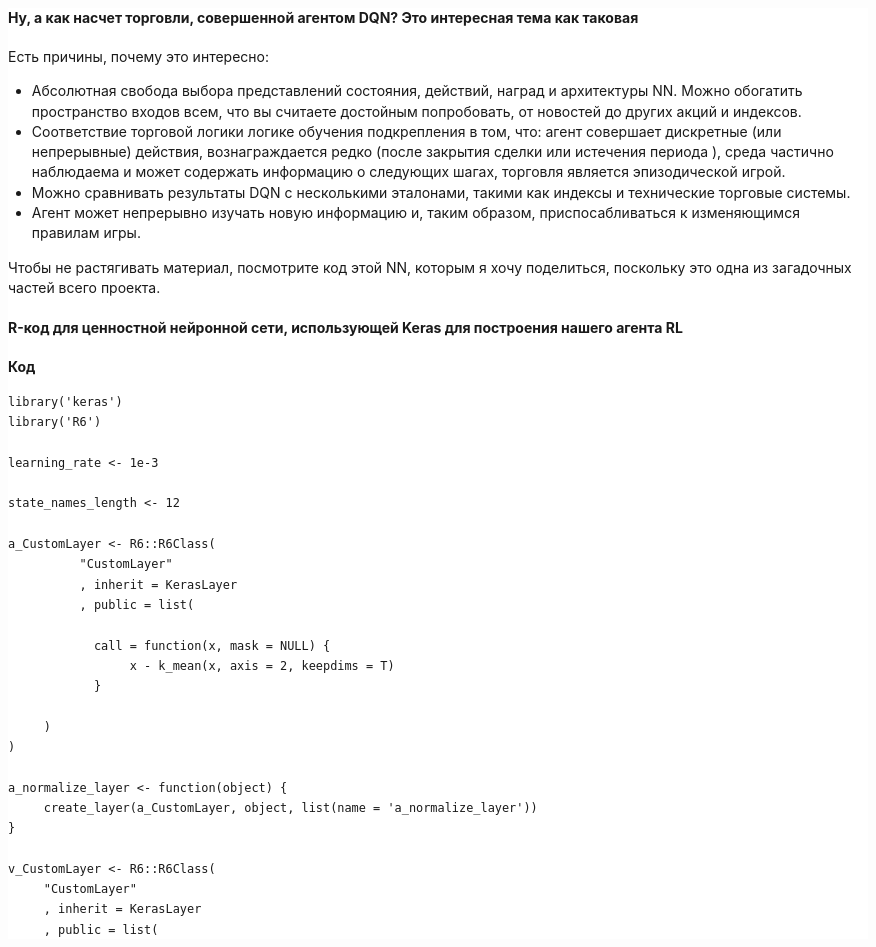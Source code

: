   

#### Ну, а как насчет торговли, совершенной агентом DQN? Это интересная тема как таковая

Есть причины, почему это интересно:

*   Абсолютная свобода выбора представлений состояния, действий, наград и архитектуры NN. Можно обогатить пространство входов всем, что вы считаете достойным попробовать, от новостей до других акций и индексов.
*   Соответствие торговой логики логике обучения подкрепления в том, что: агент совершает дискретные (или непрерывные) действия, вознаграждается редко (после закрытия сделки или истечения периода ), среда частично наблюдаема и может содержать информацию о следующих шагах, торговля является эпизодической игрой.
*   Можно сравнивать результаты DQN с несколькими эталонами, такими как индексы и технические торговые системы.
*   Агент может непрерывно изучать новую информацию и, таким образом, приспосабливаться к изменяющимся правилам игры.

Чтобы не растягивать материал, посмотрите код этой NN, которым я хочу поделиться, поскольку это одна из загадочных частей всего проекта.

#### R-код для ценностной нейронной сети, использующей Keras для построения нашего агента RL

  

**Код**

    
    
    library('keras')
    library('R6')
    
    learning_rate <- 1e-3
    
    state_names_length <- 12 
    
    a_CustomLayer <- R6::R6Class(
              "CustomLayer"
              , inherit = KerasLayer
              , public = list(
                
                call = function(x, mask = NULL) {
                     x - k_mean(x, axis = 2, keepdims = T)
                }
                
         )
    )
    
    a_normalize_layer <- function(object) {
         create_layer(a_CustomLayer, object, list(name = 'a_normalize_layer'))
    }
    
    v_CustomLayer <- R6::R6Class(
         "CustomLayer"
         , inherit = KerasLayer
         , public = list(
              